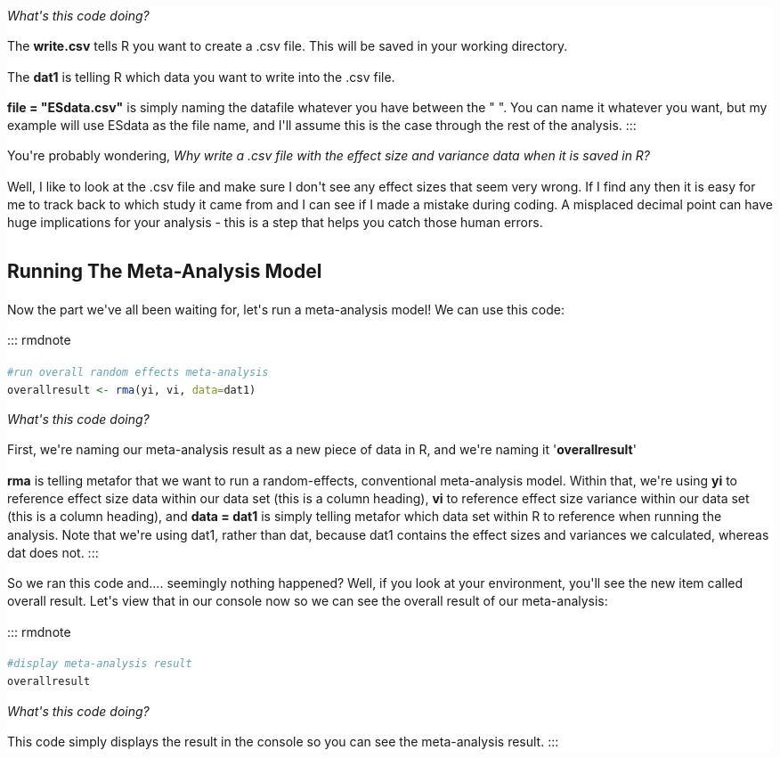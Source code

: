 *What's this code doing?*

The **write.csv** tells R you want to create a .csv file. This will be saved in your working directory.

The **dat1** is telling R which data you want to write into the .csv file.

**file = "ESdata.csv"** is simply naming the datafile whatever you have between the " ". You can name it whatever you want, but my example will use ESdata as the file name, and I'll assume this is the case through the rest of the analysis.
:::

You're probably wondering, *Why write a .csv file with the effect size and variance data when it is saved in R?*

Well, I like to look at the .csv file and make sure I don't see any effect sizes that seem very wrong. If I find any then it is easy for me to track back to which study it came from and I can see if I made a mistake during coding. A misplaced decimal point can have huge implications for your analysis - this is a step that helps you catch those human errors.

## Running The Meta-Analysis Model

Now the part we've all been waiting for, let's run a meta-analysis model! We can use this code:

::: rmdnote
``` r
#run overall random effects meta-analysis
overallresult <- rma(yi, vi, data=dat1)
```

*What's this code doing?*

First, we're naming our meta-analysis result as a new piece of data in R, and we're naming it '**overallresult**'

**rma** is telling metafor that we want to run a random-effects, conventional meta-analysis model. Within that, we're using **yi** to reference effect size data within our data set (this is a column heading), **vi** to reference effect size variance within our data set (this is a column heading), and **data = dat1** is simply telling metafor which data set within R to reference when running the analysis. Note that we're using dat1, rather than dat, because dat1 contains the effect sizes and variances we calculated, whereas dat does not.
:::

So we ran this code and.... seemingly nothing happened? Well, if you look at your environment, you'll see the new item called overall result. Let's view that in our console now so we can see the overall result of our meta-analysis:

::: rmdnote
``` r
#display meta-analysis result
overallresult
```

*What's this code doing?*

This code simply displays the result in the console so you can see the meta-analysis result.
:::
